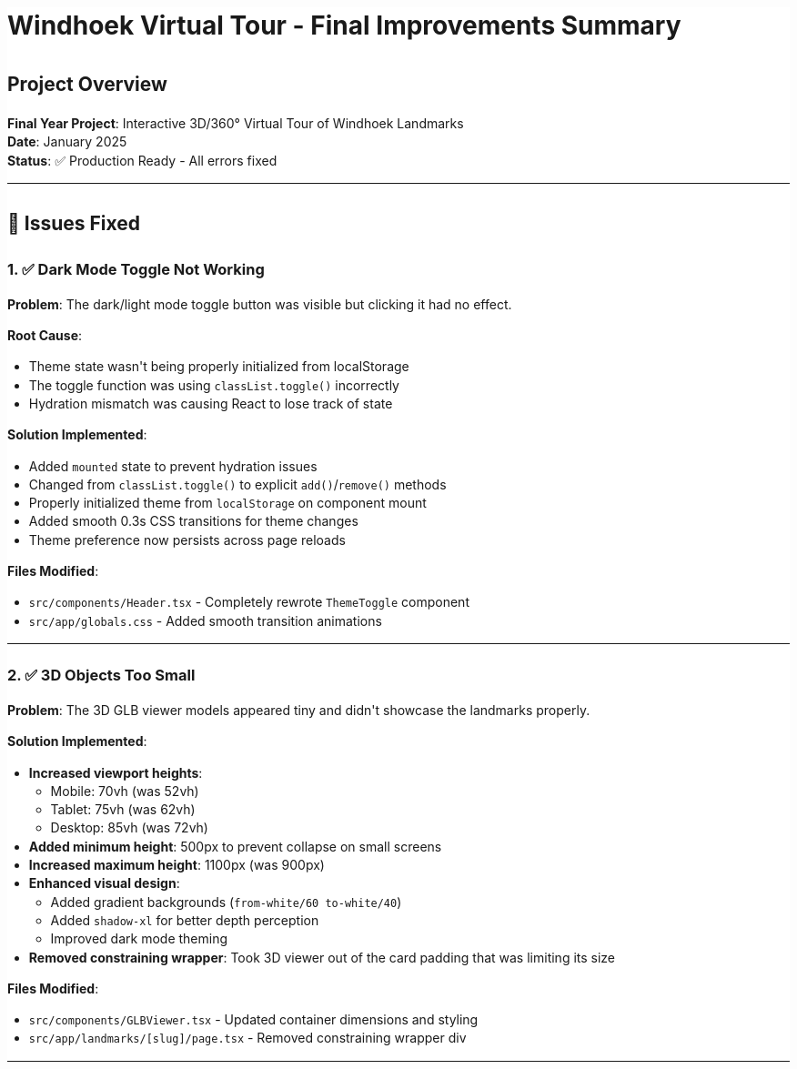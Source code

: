 # Windhoek Virtual Tour - Final Improvements Summary

## Project Overview
**Final Year Project**: Interactive 3D/360° Virtual Tour of Windhoek Landmarks  
**Date**: January 2025  
**Status**: ✅ Production Ready - All errors fixed

---

## 🎯 Issues Fixed

### 1. ✅ Dark Mode Toggle Not Working
**Problem**: The dark/light mode toggle button was visible but clicking it had no effect.

**Root Cause**: 
- Theme state wasn't being properly initialized from localStorage
- The toggle function was using `classList.toggle()` incorrectly
- Hydration mismatch was causing React to lose track of state

**Solution Implemented**:
- Added `mounted` state to prevent hydration issues
- Changed from `classList.toggle()` to explicit `add()`/`remove()` methods
- Properly initialized theme from `localStorage` on component mount
- Added smooth 0.3s CSS transitions for theme changes
- Theme preference now persists across page reloads

**Files Modified**:
- `src/components/Header.tsx` - Completely rewrote `ThemeToggle` component
- `src/app/globals.css` - Added smooth transition animations

---

### 2. ✅ 3D Objects Too Small
**Problem**: The 3D GLB viewer models appeared tiny and didn't showcase the landmarks properly.

**Solution Implemented**:
- **Increased viewport heights**:
  - Mobile: 70vh (was 52vh)
  - Tablet: 75vh (was 62vh)
  - Desktop: 85vh (was 72vh)
- **Added minimum height**: 500px to prevent collapse on small screens
- **Increased maximum height**: 1100px (was 900px)
- **Enhanced visual design**:
  - Added gradient backgrounds (`from-white/60 to-white/40`)
  - Added `shadow-xl` for better depth perception
  - Improved dark mode theming
- **Removed constraining wrapper**: Took 3D viewer out of the card padding that was limiting its size

**Files Modified**:
- `src/components/GLBViewer.tsx` - Updated container dimensions and styling
- `src/app/landmarks/[slug]/page.tsx` - Removed constraining wrapper div

---